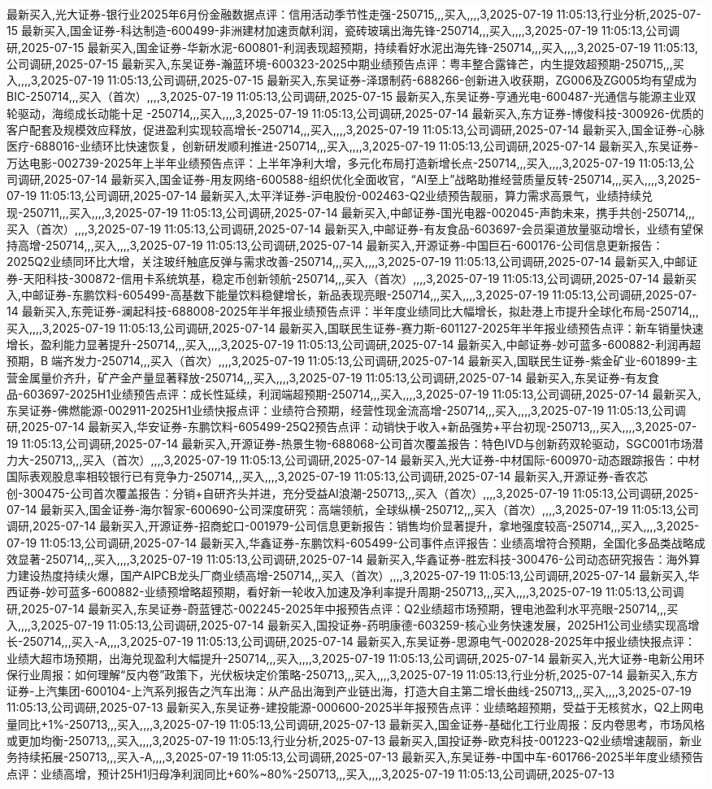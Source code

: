最新买入,光大证券-银行业2025年6月份金融数据点评：信用活动季节性走强-250715,,,买入,,,,3,2025-07-19 11:05:13,行业分析,2025-07-15
最新买入,国金证券-科达制造-600499-非洲建材加速贡献利润，瓷砖玻璃出海先锋-250714,,,买入,,,,3,2025-07-19 11:05:13,公司调研,2025-07-15
最新买入,国金证券-华新水泥-600801-利润表现超预期，持续看好水泥出海先锋-250714,,,买入,,,,3,2025-07-19 11:05:13,公司调研,2025-07-15
最新买入,东吴证券-瀚蓝环境-600323-2025中期业绩预告点评：粤丰整合露锋芒，内生提效超预期-250715,,,买入,,,,3,2025-07-19 11:05:13,公司调研,2025-07-15
最新买入,东吴证券-泽璟制药-688266-创新进入收获期，ZG006及ZG005均有望成为BIC-250714,,,买入（首次）,,,,3,2025-07-19 11:05:13,公司调研,2025-07-15
最新买入,东吴证券-亨通光电-600487-光通信与能源主业双轮驱动，海缆成长动能十足 -250714,,,买入,,,,3,2025-07-19 11:05:13,公司调研,2025-07-14
最新买入,东方证券-博俊科技-300926-优质的客户配套及规模效应释放，促进盈利实现较高增长-250714,,,买入,,,,3,2025-07-19 11:05:13,公司调研,2025-07-14
最新买入,国金证券-心脉医疗-688016-业绩环比快速恢复，创新研发顺利推进-250714,,,买入,,,,3,2025-07-19 11:05:13,公司调研,2025-07-14
最新买入,东吴证券-万达电影-002739-2025年上半年业绩预告点评：上半年净利大增，多元化布局打造新增长点-250714,,,买入,,,,3,2025-07-19 11:05:13,公司调研,2025-07-14
最新买入,国金证券-用友网络-600588-组织优化全面收官，“AI至上”战略助推经营质量反转-250714,,,买入,,,,3,2025-07-19 11:05:13,公司调研,2025-07-14
最新买入,太平洋证券-沪电股份-002463-Q2业绩预告靓丽，算力需求高景气，业绩持续兑现-250711,,,买入,,,,3,2025-07-19 11:05:13,公司调研,2025-07-14
最新买入,中邮证券-国光电器-002045-声韵未来，携手共创-250714,,,买入（首次）,,,,3,2025-07-19 11:05:13,公司调研,2025-07-14
最新买入,中邮证券-有友食品-603697-会员渠道放量驱动增长，业绩有望保持高增-250714,,,买入,,,,3,2025-07-19 11:05:13,公司调研,2025-07-14
最新买入,开源证券-中国巨石-600176-公司信息更新报告：2025Q2业绩同环比大增，关注玻纤触底反弹与需求改善-250714,,,买入,,,,3,2025-07-19 11:05:13,公司调研,2025-07-14
最新买入,中邮证券-天阳科技-300872-信用卡系统筑基，稳定币创新领航-250714,,,买入（首次）,,,,3,2025-07-19 11:05:13,公司调研,2025-07-14
最新买入,中邮证券-东鹏饮料-605499-高基数下能量饮料稳健增长，新品表现亮眼-250714,,,买入,,,,3,2025-07-19 11:05:13,公司调研,2025-07-14
最新买入,东莞证券-澜起科技-688008-2025年半年报业绩预告点评：半年度业绩同比大幅增长，拟赴港上市提升全球化布局-250714,,,买入,,,,3,2025-07-19 11:05:13,公司调研,2025-07-14
最新买入,国联民生证券-赛力斯-601127-2025年半年报业绩预告点评：新车销量快速增长，盈利能力显著提升-250714,,,买入,,,,3,2025-07-19 11:05:13,公司调研,2025-07-14
最新买入,中邮证券-妙可蓝多-600882-利润再超预期，B 端齐发力-250714,,,买入（首次）,,,,3,2025-07-19 11:05:13,公司调研,2025-07-14
最新买入,国联民生证券-紫金矿业-601899-主营金属量价齐升，矿产金产量显著释放-250714,,,买入,,,,3,2025-07-19 11:05:13,公司调研,2025-07-14
最新买入,东吴证券-有友食品-603697-2025H1业绩预告点评：成长性延续，利润端超预期-250714,,,买入,,,,3,2025-07-19 11:05:13,公司调研,2025-07-14
最新买入,东吴证券-佛燃能源-002911-2025H1业绩快报点评：业绩符合预期，经营性现金流高增-250714,,,买入,,,,3,2025-07-19 11:05:13,公司调研,2025-07-14
最新买入,华安证券-东鹏饮料-605499-25Q2预告点评：动销快于收入+新品强势+平台初现-250713,,,买入,,,,3,2025-07-19 11:05:13,公司调研,2025-07-14
最新买入,开源证券-热景生物-688068-公司首次覆盖报告：特色IVD与创新药双轮驱动，SGC001市场潜力大-250713,,,买入（首次）,,,,3,2025-07-19 11:05:13,公司调研,2025-07-14
最新买入,光大证券-中材国际-600970-动态跟踪报告：中材国际表观股息率相较银行已有竞争力-250714,,,买入,,,,3,2025-07-19 11:05:13,公司调研,2025-07-14
最新买入,开源证券-香农芯创-300475-公司首次覆盖报告：分销+自研齐头并进，充分受益AI浪潮-250713,,,买入（首次）,,,,3,2025-07-19 11:05:13,公司调研,2025-07-14
最新买入,国金证券-海尔智家-600690-公司深度研究：高端领航，全球纵横-250712,,,买入（首次）,,,,3,2025-07-19 11:05:13,公司调研,2025-07-14
最新买入,开源证券-招商蛇口-001979-公司信息更新报告：销售均价显著提升，拿地强度较高-250714,,,买入,,,,3,2025-07-19 11:05:13,公司调研,2025-07-14
最新买入,华鑫证券-东鹏饮料-605499-公司事件点评报告：业绩高增符合预期，全国化多品类战略成效显著-250714,,,买入,,,,3,2025-07-19 11:05:13,公司调研,2025-07-14
最新买入,华鑫证券-胜宏科技-300476-公司动态研究报告：海外算力建设热度持续火爆，国产AIPCB龙头厂商业绩高增-250714,,,买入（首次）,,,,3,2025-07-19 11:05:13,公司调研,2025-07-14
最新买入,华西证券-妙可蓝多-600882-业绩预增略超预期，看好新一轮收入加速及净利率提升周期-250713,,,买入,,,,3,2025-07-19 11:05:13,公司调研,2025-07-14
最新买入,东吴证券-蔚蓝锂芯-002245-2025年中报预告点评：Q2业绩超市场预期，锂电池盈利水平亮眼-250714,,,买入,,,,3,2025-07-19 11:05:13,公司调研,2025-07-14
最新买入,国投证券-药明康德-603259-核心业务快速发展，2025H1公司业绩实现高增长-250714,,,买入-A,,,,3,2025-07-19 11:05:13,公司调研,2025-07-14
最新买入,东吴证券-思源电气-002028-2025年中报业绩快报点评：业绩大超市场预期，出海兑现盈利大幅提升-250714,,,买入,,,,3,2025-07-19 11:05:13,公司调研,2025-07-14
最新买入,光大证券-电新公用环保行业周报：如何理解“反内卷”政策下，光伏板块定价策略-250713,,,买入,,,,3,2025-07-19 11:05:13,行业分析,2025-07-14
最新买入,东方证券-上汽集团-600104-上汽系列报告之汽车出海：从产品出海到产业链出海，打造大自主第二增长曲线-250713,,,买入,,,,3,2025-07-19 11:05:13,公司调研,2025-07-13
最新买入,东吴证券-建投能源-000600-2025半年报预告点评：业绩略超预期，受益于无核贫水，Q2上网电量同比+1%-250713,,,买入,,,,3,2025-07-19 11:05:13,公司调研,2025-07-13
最新买入,国金证券-基础化工行业周报：反内卷思考，市场风格或更加均衡-250713,,,买入,,,,3,2025-07-19 11:05:13,行业分析,2025-07-13
最新买入,国投证券-欧克科技-001223-Q2业绩增速靓丽，新业务持续拓展-250713,,,买入-A,,,,3,2025-07-19 11:05:13,公司调研,2025-07-13
最新买入,东吴证券-中国中车-601766-2025半年度业绩预告点评：业绩高增，预计25H1归母净利润同比+60%~80%-250713,,,买入,,,,3,2025-07-19 11:05:13,公司调研,2025-07-13